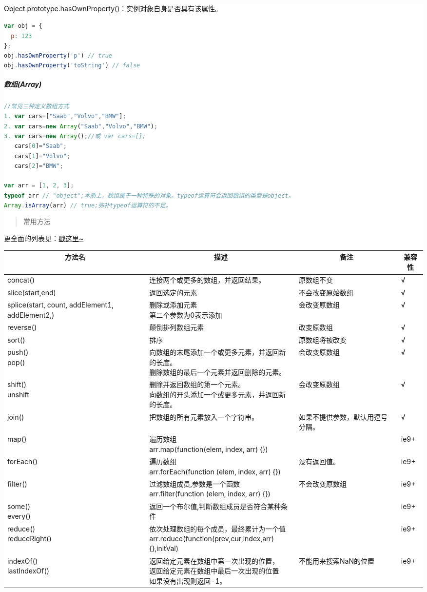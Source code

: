 Object.prototype.hasOwnProperty()：实例对象自身是否具有该属性。
```javascript
var obj = {
  p: 123
};
obj.hasOwnProperty('p') // true
obj.hasOwnProperty('toString') // false
```

##### 数组(Array)

```javascript
//常见三种定义数组方式
1. var cars=["Saab","Volvo","BMW"];
2. var cars=new Array("Saab","Volvo","BMW");
3. var cars=new Array();//或 var cars=[];
   cars[0]="Saab";
   cars[1]="Volvo";
   cars[2]="BMW";

var arr = [1, 2, 3];
typeof arr // "object";本质上，数组属于一种特殊的对象。typeof运算符会返回数组的类型是object。
Array.isArray(arr) // true;弥补typeof运算符的不足。
```

> 常用方法

更全面的列表见：[戳这里~](https://developer.mozilla.org/en-US/docs/Web/JavaScript/Reference/Global_Objects/Array)

| 方法名| 描述| 备注 |兼容性
| - | - | - | - |
| concat()           | 连接两个或更多的数组，并返回结果。|原数组不变|√
| slice(start,end)   | 返回选定的元素|不会改变原始数组|√
| splice(start, count, addElement1, addElement2,) |删除或添加元素<br>第二个参数为0表示添加|会改变原数组|√
| reverse()          | 颠倒排列数组元素|改变原数组|√
| sort()             | 排序|原数组将被改变|√
| push()<br>pop()    | 向数组的末尾添加一个或更多元素，并返回新的长度。<br>删除数组的最后一个元素并返回删除的元素。 |会改变原数组|√
| shift()<br>unshift | 删除并返回数组的第一个元素。<br>向数组的开头添加一个或更多元素，并返回新的长度。|会改变原数组|√
| join()             | 把数组的所有元素放入一个字符串。|如果不提供参数，默认用逗号分隔。|√
| map()              | 遍历数组<br>arr.map(function(elem, index, arr) {})| | ie9+
| forEach()          | 遍历数组<br>arr.forEach(function (elem, index, arr) {})|  没有返回值。| ie9+
| filter()           | 过滤数组成员,参数是一个函数<br>arr.filter(function (elem, index, arr) {})|不会改变原数组|ie9+
| some()<br>every()  | 返回一个布尔值,判断数组成员是否符合某种条件||ie9+
| reduce()<br>reduceRight()|依次处理数组的每个成员，最终累计为一个值<br>arr.reduce(function(prev,cur,index,arr){},initVal)||ie9+
| indexOf()<br>lastIndexOf()|返回给定元素在数组中第一次出现的位置，<br>返回给定元素在数组中最后一次出现的位置<br>如果没有出现则返回-1。|不能用来搜索NaN的位置| ie9+
